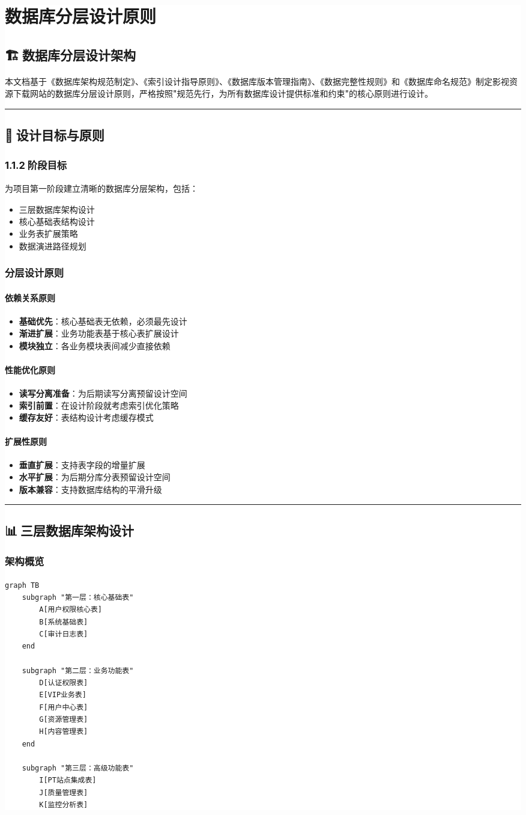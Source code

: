 # 数据库分层设计原则

## 🏗️ 数据库分层设计架构

本文档基于《数据库架构规范制定》、《索引设计指导原则》、《数据库版本管理指南》、《数据完整性规则》和《数据库命名规范》制定影视资源下载网站的数据库分层设计原则，严格按照"规范先行，为所有数据库设计提供标准和约束"的核心原则进行设计。

---

## 🎯 设计目标与原则

### 1.1.2 阶段目标
为项目第一阶段建立清晰的数据库分层架构，包括：
- 三层数据库架构设计
- 核心基础表结构设计
- 业务表扩展策略
- 数据演进路径规划

### 分层设计原则

#### 依赖关系原则
- **基础优先**：核心基础表无依赖，必须最先设计
- **渐进扩展**：业务功能表基于核心表扩展设计
- **模块独立**：各业务模块表间减少直接依赖

#### 性能优化原则
- **读写分离准备**：为后期读写分离预留设计空间
- **索引前置**：在设计阶段就考虑索引优化策略
- **缓存友好**：表结构设计考虑缓存模式

#### 扩展性原则
- **垂直扩展**：支持表字段的增量扩展
- **水平扩展**：为后期分库分表预留设计空间
- **版本兼容**：支持数据库结构的平滑升级

---

## 📊 三层数据库架构设计

### 架构概览

```mermaid
graph TB
    subgraph "第一层：核心基础表"
        A[用户权限核心表]
        B[系统基础表]
        C[审计日志表]
    end

    subgraph "第二层：业务功能表"
        D[认证权限表]
        E[VIP业务表]
        F[用户中心表]
        G[资源管理表]
        H[内容管理表]
    end

    subgraph "第三层：高级功能表"
        I[PT站点集成表]
        J[质量管理表]
        K[监控分析表]
```